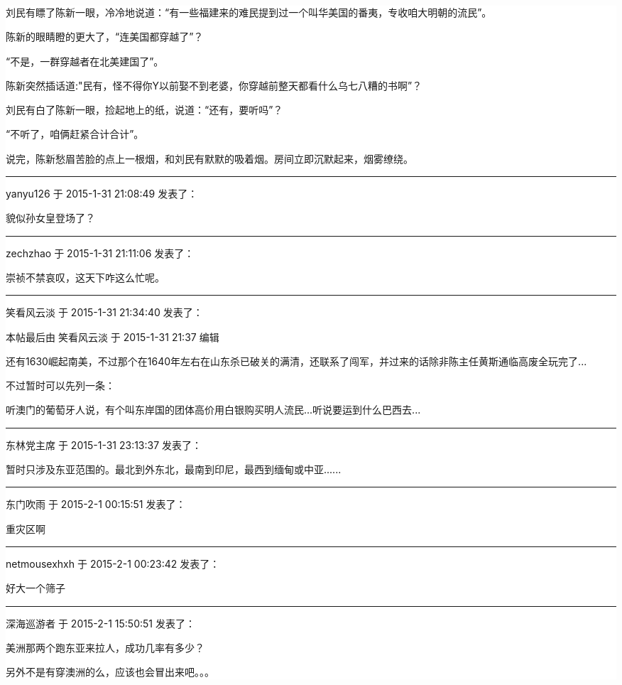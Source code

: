 刘民有瞟了陈新一眼，冷冷地说道：“有一些福建来的难民提到过一个叫华美国的番夷，专收咱大明朝的流民”。

陈新的眼睛瞪的更大了，“连美国都穿越了”？

“不是，一群穿越者在北美建国了”。

陈新突然插话道:"民有，怪不得你Y以前娶不到老婆，你穿越前整天都看什么乌七八糟的书啊”？

刘民有白了陈新一眼，捡起地上的纸，说道：“还有，要听吗”？

“不听了，咱俩赶紧合计合计”。

说完，陈新愁眉苦脸的点上一根烟，和刘民有默默的吸着烟。房间立即沉默起来，烟雾缭绕。

---------

yanyu126 于 2015-1-31 21:08:49 发表了：

貌似孙女皇登场了？

---------

zechzhao 于 2015-1-31 21:11:06 发表了：

崇祯不禁哀叹，这天下咋这么忙呢。

---------

笑看风云淡 于 2015-1-31 21:34:40 发表了：

本帖最后由 笑看风云淡 于 2015-1-31 21:37 编辑 

还有1630崛起南美，不过那个在1640年左右在山东杀已破关的满清，还联系了闯军，并过来的话除非陈主任黄斯通临高废全玩完了...

不过暂时可以先列一条：

听澳门的葡萄牙人说，有个叫东岸国的团体高价用白银购买明人流民...听说要运到什么巴西去...

---------

东林党主席 于 2015-1-31 23:13:37 发表了：

暂时只涉及东亚范围的。最北到外东北，最南到印尼，最西到缅甸或中亚......

---------

东门吹雨 于 2015-2-1 00:15:51 发表了：

重灾区啊

---------

netmousexhxh 于 2015-2-1 00:23:42 发表了：

好大一个筛子

---------

深海巡游者 于 2015-2-1 15:50:51 发表了：

美洲那两个跑东亚来拉人，成功几率有多少？

另外不是有穿澳洲的么，应该也会冒出来吧。。。
